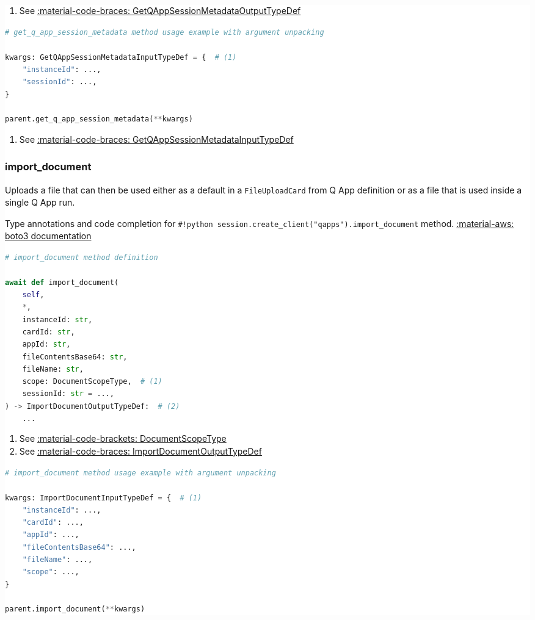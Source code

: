 1. See [:material-code-braces: GetQAppSessionMetadataOutputTypeDef](./type_defs.md#getqappsessionmetadataoutputtypedef)


```python
# get_q_app_session_metadata method usage example with argument unpacking

kwargs: GetQAppSessionMetadataInputTypeDef = {  # (1)
    "instanceId": ...,
    "sessionId": ...,
}

parent.get_q_app_session_metadata(**kwargs)
```

1. See [:material-code-braces: GetQAppSessionMetadataInputTypeDef](./type_defs.md#getqappsessionmetadatainputtypedef)

### import\_document

Uploads a file that can then be used either as a default in a
<code>FileUploadCard</code> from Q App definition or as a file that is used
inside a single Q App run.

Type annotations and code completion for `#!python session.create_client("qapps").import_document` method.
[:material-aws: boto3 documentation](https://boto3.amazonaws.com/v1/documentation/api/latest/reference/services/qapps/client/import_document.html)

```python
# import_document method definition

await def import_document(
    self,
    *,
    instanceId: str,
    cardId: str,
    appId: str,
    fileContentsBase64: str,
    fileName: str,
    scope: DocumentScopeType,  # (1)
    sessionId: str = ...,
) -> ImportDocumentOutputTypeDef:  # (2)
    ...
```

1. See [:material-code-brackets: DocumentScopeType](./literals.md#documentscopetype)
2. See [:material-code-braces: ImportDocumentOutputTypeDef](./type_defs.md#importdocumentoutputtypedef)


```python
# import_document method usage example with argument unpacking

kwargs: ImportDocumentInputTypeDef = {  # (1)
    "instanceId": ...,
    "cardId": ...,
    "appId": ...,
    "fileContentsBase64": ...,
    "fileName": ...,
    "scope": ...,
}

parent.import_document(**kwargs)
```
